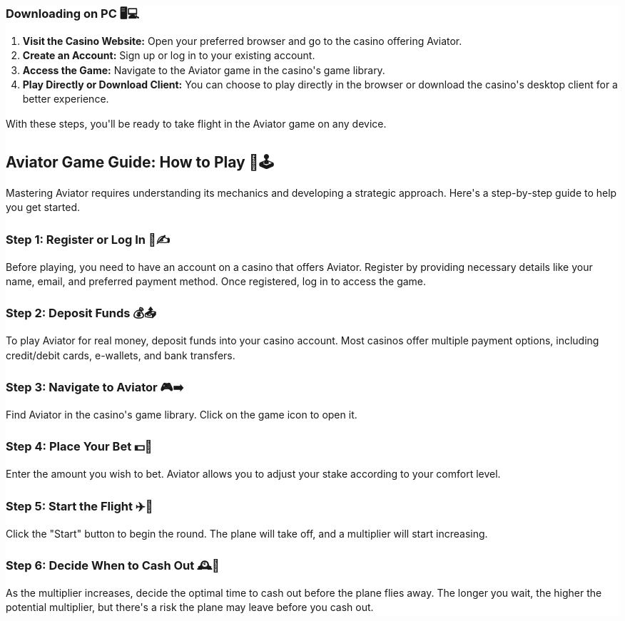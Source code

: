 ### Downloading on PC 🖥️💻

1.  **Visit the Casino Website:** Open your preferred browser and go to
    the casino offering Aviator.
2.  **Create an Account:** Sign up or log in to your existing account.
3.  **Access the Game:** Navigate to the Aviator game in the casino\'s
    game library.
4.  **Play Directly or Download Client:** You can choose to play
    directly in the browser or download the casino\'s desktop client for
    a better experience.

With these steps, you\'ll be ready to take flight in the Aviator game on
any device.

## Aviator Game Guide: How to Play 📝🕹️

Mastering Aviator requires understanding its mechanics and developing a
strategic approach. Here\'s a step-by-step guide to help you get
started.

### Step 1: Register or Log In 🔐✍️

Before playing, you need to have an account on a casino that offers
Aviator. Register by providing necessary details like your name, email,
and preferred payment method. Once registered, log in to access the
game.

### Step 2: Deposit Funds 💰📤

To play Aviator for real money, deposit funds into your casino account.
Most casinos offer multiple payment options, including credit/debit
cards, e-wallets, and bank transfers.

### Step 3: Navigate to Aviator 🎮➡️

Find Aviator in the casino\'s game library. Click on the game icon to
open it.

### Step 4: Place Your Bet 💵🎯

Enter the amount you wish to bet. Aviator allows you to adjust your
stake according to your comfort level.

### Step 5: Start the Flight ✈️🚀

Click the \"Start\" button to begin the round. The plane will take off,
and a multiplier will start increasing.

### Step 6: Decide When to Cash Out 🕰️💸

As the multiplier increases, decide the optimal time to cash out before
the plane flies away. The longer you wait, the higher the potential
multiplier, but there\'s a risk the plane may leave before you cash out.
